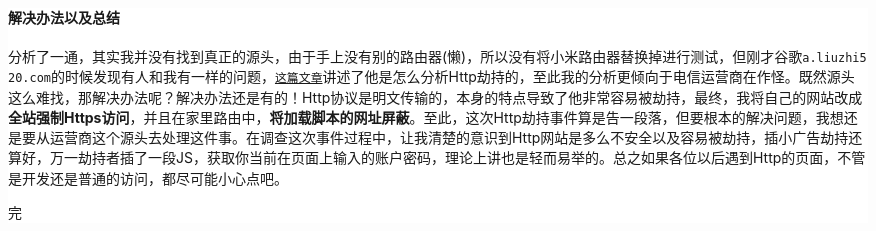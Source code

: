 #### 解决办法以及总结
分析了一通，其实我并没有找到真正的源头，由于手上没有别的路由器(懒)，所以没有将小米路由器替换掉进行测试，但刚才谷歌<code>a.liuzhi520.com</code>的时候发现有人和我有一样的问题，<code><a href="http://www.cnblogs.com/cyq1162/p/6096283.html">这篇文章</a></code>讲述了他是怎么分析Http劫持的，至此我的分析更倾向于电信运营商在作怪。既然源头这么难找，那解决办法呢？解决办法还是有的！Http协议是明文传输的，本身的特点导致了他非常容易被劫持，最终，我将自己的网站改成**全站强制Https访问**，并且在家里路由中，**将加载脚本的网址屏蔽**。至此，这次Http劫持事件算是告一段落，但要根本的解决问题，我想还是要从运营商这个源头去处理这件事。在调查这次事件过程中，让我清楚的意识到Http网站是多么不安全以及容易被劫持，插小广告劫持还算好，万一劫持者插了一段JS，获取你当前在页面上输入的账户密码，理论上讲也是轻而易举的。总之如果各位以后遇到Http的页面，不管是开发还是普通的访问，都尽可能小心点吧。

完

